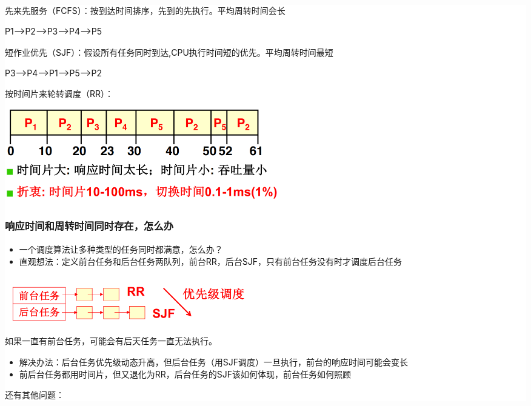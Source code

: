 先来先服务（FCFS）：按到达时间排序，先到的先执行。平均周转时间会长

P1-->P2-->P3-->P4-->P5



短作业优先（SJF）：假设所有任务同时到达,CPU执行时间短的优先。平均周转时间最短

P3-->P4-->P1-->P5-->P2



按时间片来轮转调度（RR）：

<img src="李治军操作系统笔记.assets/L14_3.png" alt="image-20220808204510500" style="zoom:50%;" />



### 响应时间和周转时间同时存在，怎么办

- 一个调度算法让多种类型的任务同时都满意，怎么办？
- 直观想法：定义前台任务和后台任务两队列，前台RR，后台SJF，只有前台任务没有时才调度后台任务

<img src="李治军操作系统笔记.assets/L14_4.png" alt="image-20220808205139593" style="zoom:50%;" />

如果一直有前台任务，可能会有后天任务一直无法执行。

- 解决办法：后台任务优先级动态升高，但后台任务（用SJF调度）一旦执行，前台的响应时间可能会变长
- 前后台任务都用时间片，但又退化为RR，后台任务的SJF该如何体现，前台任务如何照顾





还有其他问题：
